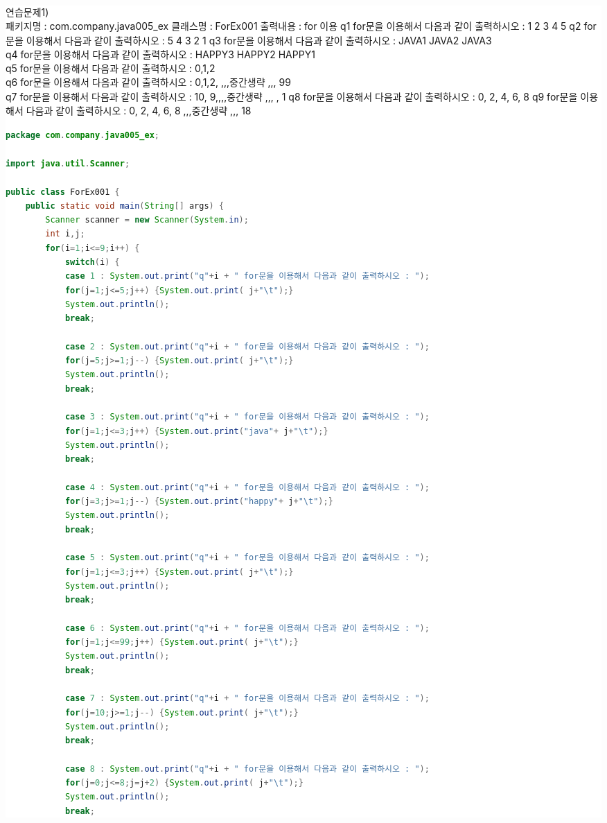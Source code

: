 연습문제1)  
패키지명 : com.company.java005_ex
클래스명 :  ForEx001
출력내용 :   for 이용
q1  for문을 이용해서 다음과 같이 출력하시오 :   1 2 3 4 5 
q2  for문을 이용해서 다음과 같이 출력하시오 :   5 4 3 2 1 
q3  for문을 이용해서 다음과 같이 출력하시오 :   JAVA1   JAVA2  JAVA3  
q4  for문을 이용해서 다음과 같이 출력하시오 :   HAPPY3   HAPPY2  HAPPY1  
q5  for문을 이용해서 다음과 같이 출력하시오 :   0,1,2  
q6  for문을 이용해서 다음과 같이 출력하시오 :   0,1,2, ,,,중간생략 ,,, 99  
q7  for문을 이용해서 다음과 같이 출력하시오 :   10, 9,,,,중간생략 ,,, , 1 
q8  for문을 이용해서 다음과 같이 출력하시오 :   0, 2, 4, 6, 8 
q9  for문을 이용해서 다음과 같이 출력하시오 :   0, 2, 4, 6, 8 ,,,중간생략 ,,, 18 

```java
package com.company.java005_ex;

import java.util.Scanner;

public class ForEx001 {
	public static void main(String[] args) {
		Scanner scanner = new Scanner(System.in);
		int i,j;
		for(i=1;i<=9;i++) {
			switch(i) {
			case 1 : System.out.print("q"+i + " for문을 이용해서 다음과 같이 출력하시오 : ");
			for(j=1;j<=5;j++) {System.out.print( j+"\t");}
			System.out.println();
			break;
			
			case 2 : System.out.print("q"+i + " for문을 이용해서 다음과 같이 출력하시오 : ");
			for(j=5;j>=1;j--) {System.out.print( j+"\t");}
			System.out.println();
			break;
			
			case 3 : System.out.print("q"+i + " for문을 이용해서 다음과 같이 출력하시오 : ");
			for(j=1;j<=3;j++) {System.out.print("java"+ j+"\t");}
			System.out.println();
			break;
			
			case 4 : System.out.print("q"+i + " for문을 이용해서 다음과 같이 출력하시오 : ");
			for(j=3;j>=1;j--) {System.out.print("happy"+ j+"\t");}
			System.out.println();
			break;
			
			case 5 : System.out.print("q"+i + " for문을 이용해서 다음과 같이 출력하시오 : ");
			for(j=1;j<=3;j++) {System.out.print( j+"\t");}
			System.out.println();
			break;
			
			case 6 : System.out.print("q"+i + " for문을 이용해서 다음과 같이 출력하시오 : ");
			for(j=1;j<=99;j++) {System.out.print( j+"\t");}
			System.out.println();
			break;
			
			case 7 : System.out.print("q"+i + " for문을 이용해서 다음과 같이 출력하시오 : ");
			for(j=10;j>=1;j--) {System.out.print( j+"\t");}
			System.out.println();
			break;
			
			case 8 : System.out.print("q"+i + " for문을 이용해서 다음과 같이 출력하시오 : ");
			for(j=0;j<=8;j=j+2) {System.out.print( j+"\t");}
			System.out.println();
			break;
```